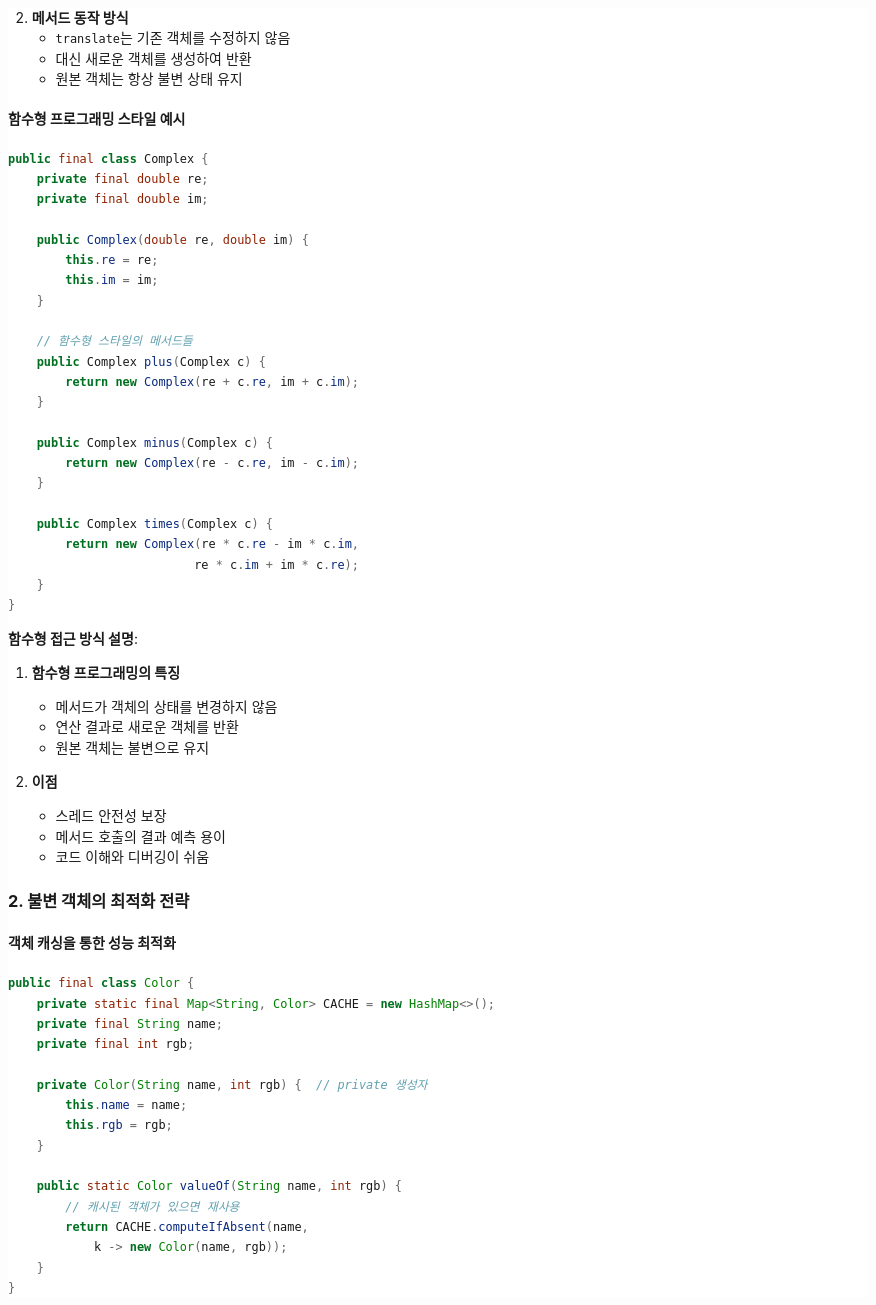 2. **메서드 동작 방식**
   - `translate`는 기존 객체를 수정하지 않음
   - 대신 새로운 객체를 생성하여 반환
   - 원본 객체는 항상 불변 상태 유지

#### 함수형 프로그래밍 스타일 예시
```java
public final class Complex {
    private final double re;
    private final double im;

    public Complex(double re, double im) {
        this.re = re;
        this.im = im;
    }

    // 함수형 스타일의 메서드들
    public Complex plus(Complex c) {
        return new Complex(re + c.re, im + c.im);
    }

    public Complex minus(Complex c) {
        return new Complex(re - c.re, im - c.im);
    }

    public Complex times(Complex c) {
        return new Complex(re * c.re - im * c.im,
                          re * c.im + im * c.re);
    }
}
```

**함수형 접근 방식 설명**:
1. **함수형 프로그래밍의 특징**
   - 메서드가 객체의 상태를 변경하지 않음
   - 연산 결과로 새로운 객체를 반환
   - 원본 객체는 불변으로 유지

2. **이점**
   - 스레드 안전성 보장
   - 메서드 호출의 결과 예측 용이
   - 코드 이해와 디버깅이 쉬움

### 2. 불변 객체의 최적화 전략

#### 객체 캐싱을 통한 성능 최적화
```java
public final class Color {
    private static final Map<String, Color> CACHE = new HashMap<>();
    private final String name;
    private final int rgb;

    private Color(String name, int rgb) {  // private 생성자
        this.name = name;
        this.rgb = rgb;
    }

    public static Color valueOf(String name, int rgb) {
        // 캐시된 객체가 있으면 재사용
        return CACHE.computeIfAbsent(name, 
            k -> new Color(name, rgb));
    }
}
```
